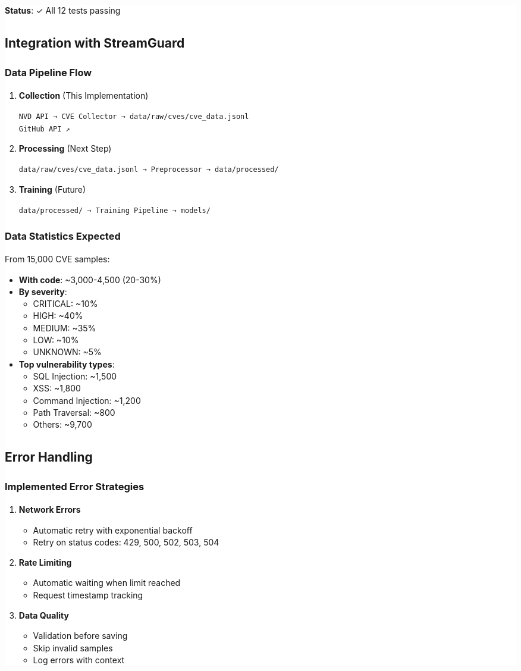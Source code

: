**Status**: ✓ All 12 tests passing

## Integration with StreamGuard

### Data Pipeline Flow

1. **Collection** (This Implementation)
   ```
   NVD API → CVE Collector → data/raw/cves/cve_data.jsonl
   GitHub API ↗
   ```

2. **Processing** (Next Step)
   ```
   data/raw/cves/cve_data.jsonl → Preprocessor → data/processed/
   ```

3. **Training** (Future)
   ```
   data/processed/ → Training Pipeline → models/
   ```

### Data Statistics Expected

From 15,000 CVE samples:
- **With code**: ~3,000-4,500 (20-30%)
- **By severity**:
  - CRITICAL: ~10%
  - HIGH: ~40%
  - MEDIUM: ~35%
  - LOW: ~10%
  - UNKNOWN: ~5%
- **Top vulnerability types**:
  - SQL Injection: ~1,500
  - XSS: ~1,800
  - Command Injection: ~1,200
  - Path Traversal: ~800
  - Others: ~9,700

## Error Handling

### Implemented Error Strategies

1. **Network Errors**
   - Automatic retry with exponential backoff
   - Retry on status codes: 429, 500, 502, 503, 504

2. **Rate Limiting**
   - Automatic waiting when limit reached
   - Request timestamp tracking

3. **Data Quality**
   - Validation before saving
   - Skip invalid samples
   - Log errors with context
